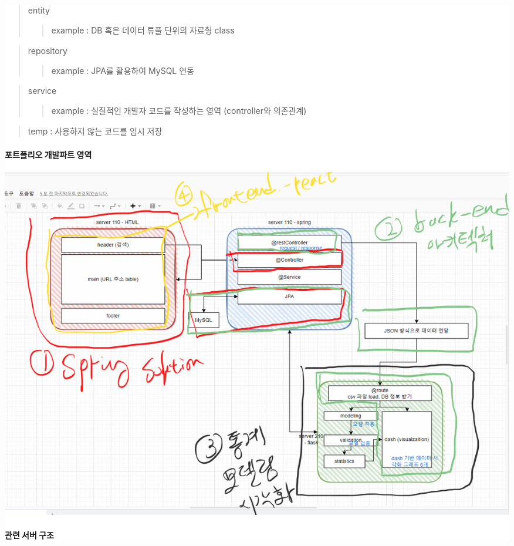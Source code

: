 > entity
> > example : DB 혹은 데이터 튜플 단위의 자료형 class

> repository
> > example : JPA를 활용하여 MySQL 연동

> service
> > example : 실질적인 개발자 코드를 작성하는 영역 (controller와 의존관계)

> temp : 사용하지 않는 코드를 임시 저장

#### 포트폴리오 개발파트 영역 
![이미지제목](/src/main/resources/static/img/developPart.png)

#### 관련 서버 구조